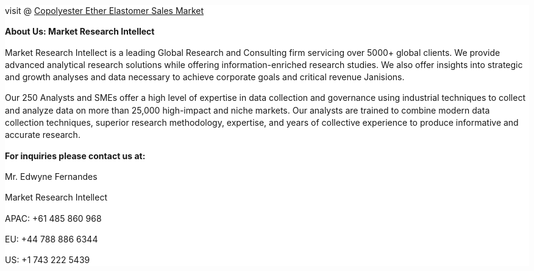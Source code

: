 visit&nbsp;@</strong>&nbsp;</span><span class="font-[700]"><a href="https://www.marketresearchintellect.com/product/global-copolyester-ether-elastomer-sales-market/?utm_source=Linkedin&utm_medium=858" target="_blank" data-tracking-control-name="article-ssr-frontend-pulse_little-text-block" data-tracking-will-navigate="" data-test-link="">Copolyester Ether Elastomer Sales Market</a></span></p><p><strong><span class="font-[700]">About Us: Market Research Intellect</span></strong></p><p><span class="">Market Research Intellect is a leading Global Research and Consulting firm servicing over 5000+ global clients. We provide advanced analytical research solutions while offering information-enriched research studies.&nbsp;</span>We also offer insights into strategic and growth analyses and data necessary to achieve corporate goals and critical revenue Janisions.</p><p><span class="">Our 250 Analysts and SMEs offer a high level of expertise in data collection and governance using industrial techniques to collect and analyze data on more than 25,000 high-impact and niche markets. Our analysts are trained to combine modern data collection techniques, superior research methodology, expertise, and years of collective experience to produce informative and accurate research.</span></p><p><strong>For inquiries please contact us at:</strong></p><p>Mr. Edwyne Fernandes</p><p>Market Research Intellect</p><p>APAC: +61 485 860 968</p><p>EU: +44 788 886 6344</p><p>US: +1 743 222 5439</p>
